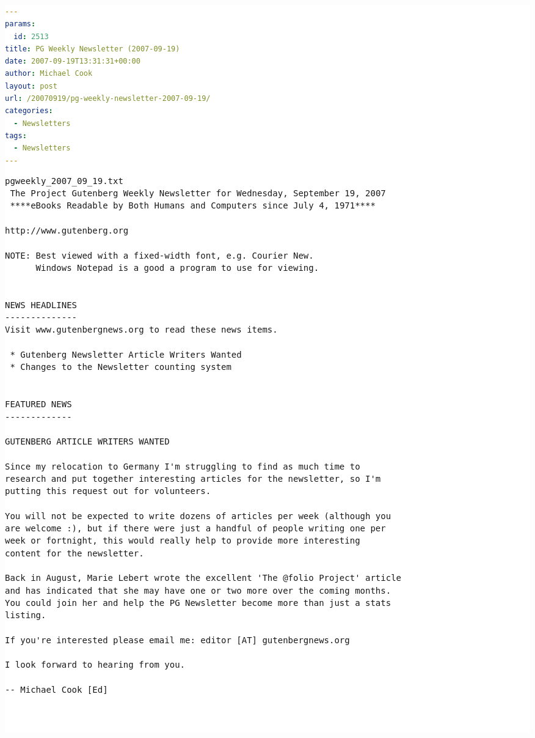 ```yaml
---
params:
  id: 2513
title: PG Weekly Newsletter (2007-09-19)
date: 2007-09-19T13:31:31+00:00
author: Michael Cook
layout: post
url: /20070919/pg-weekly-newsletter-2007-09-19/
categories:
  - Newsletters
tags:
  - Newsletters
---
```

<pre>pgweekly_2007_09_19.txt
 The Project Gutenberg Weekly Newsletter for Wednesday, September 19, 2007
 ****eBooks Readable by Both Humans and Computers since July 4, 1971****

http://www.gutenberg.org

NOTE: Best viewed with a fixed-width font, e.g. Courier New.
      Windows Notepad is a good a program to use for viewing.


NEWS HEADLINES
--------------
Visit www.gutenbergnews.org to read these news items.

 * Gutenberg Newsletter Article Writers Wanted
 * Changes to the Newsletter counting system


FEATURED NEWS
-------------

GUTENBERG ARTICLE WRITERS WANTED

Since my relocation to Germany I'm struggling to find as much time to
research and put together interesting articles for the newsletter, so I'm
putting this request out for volunteers.

You will not be expected to write dozens of articles per week (although you
are welcome :), but if there were just a handful of people writing one per
week or fortnight, this would really help to provide more interesting
content for the newsletter.

Back in August, Marie Lebert wrote the excellent 'The @folio Project' article
and has indicated that she may have one or two more over the coming months.
You could join her and help the PG Newsletter become more than just a stats
listing.

If you're interested please email me: editor [AT] gutenbergnews.org

I look forward to hearing from you.

-- Michael Cook [Ed]
